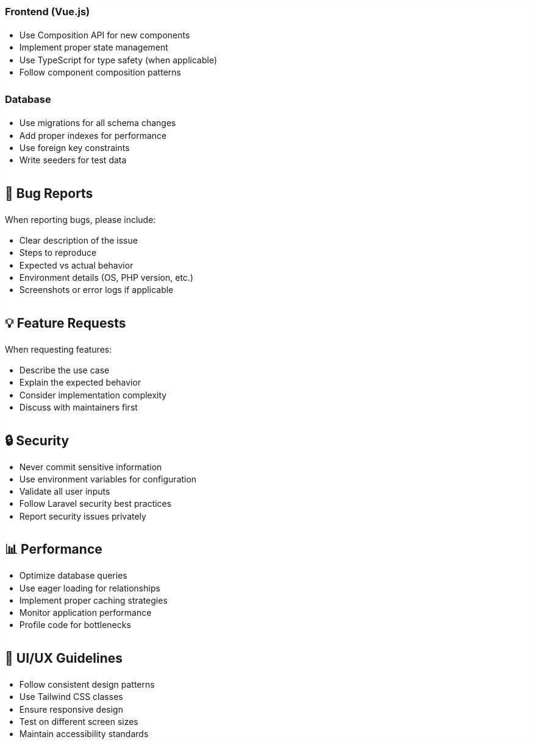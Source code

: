 ### Frontend (Vue.js)
- Use Composition API for new components
- Implement proper state management
- Use TypeScript for type safety (when applicable)
- Follow component composition patterns

### Database
- Use migrations for all schema changes
- Add proper indexes for performance
- Use foreign key constraints
- Write seeders for test data

## 🐛 Bug Reports

When reporting bugs, please include:
- Clear description of the issue
- Steps to reproduce
- Expected vs actual behavior
- Environment details (OS, PHP version, etc.)
- Screenshots or error logs if applicable

## 💡 Feature Requests

When requesting features:
- Describe the use case
- Explain the expected behavior
- Consider implementation complexity
- Discuss with maintainers first

## 🔒 Security

- Never commit sensitive information
- Use environment variables for configuration
- Validate all user inputs
- Follow Laravel security best practices
- Report security issues privately

## 📊 Performance

- Optimize database queries
- Use eager loading for relationships
- Implement proper caching strategies
- Monitor application performance
- Profile code for bottlenecks

## 🎨 UI/UX Guidelines

- Follow consistent design patterns
- Use Tailwind CSS classes
- Ensure responsive design
- Test on different screen sizes
- Maintain accessibility standards
